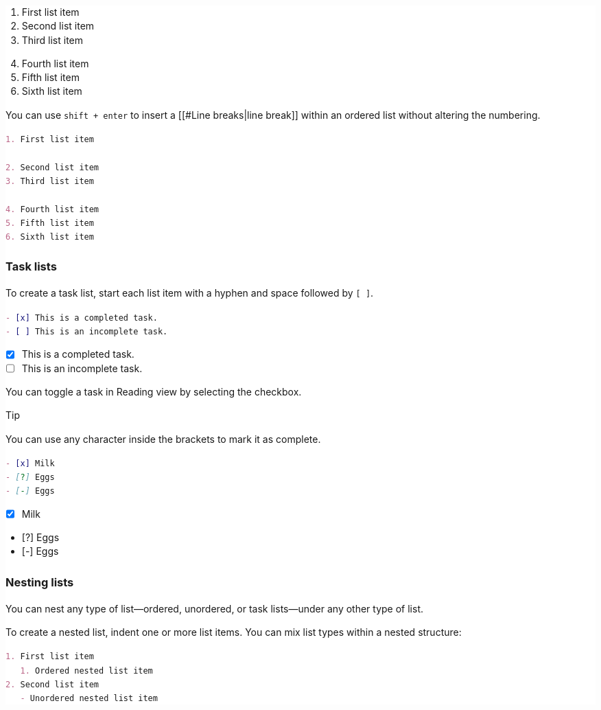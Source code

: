 1. First list item
2. Second list item
3. Third list item
4) Fourth list item
5) Fifth list item
6) Sixth list item

You can use `shift + enter` to insert a [[#Line breaks|line break]] within an ordered list without altering the numbering.

```md
1. First list item
   
2. Second list item
3. Third list item
   
4. Fourth list item
5. Fifth list item
6. Sixth list item
```

### Task lists

To create a task list, start each list item with a hyphen and space followed by `[ ]`.

```md
- [x] This is a completed task.
- [ ] This is an incomplete task.
```

- [x] This is a completed task.
- [ ] This is an incomplete task.

You can toggle a task in Reading view by selecting the checkbox.

> [!tip]
> You can use any character inside the brackets to mark it as complete.
>
> ```md
> - [x] Milk
> - [?] Eggs
> - [-] Eggs
> ```
>
> - [x] Milk
> - [?] Eggs
> - [-] Eggs

### Nesting lists

You can nest any type of list—ordered, unordered, or task lists—under any other type of list.

To create a nested list, indent one or more list items. You can mix list types within a nested structure:

```md
1. First list item
   1. Ordered nested list item
2. Second list item
   - Unordered nested list item
```


[^footnote]: This is a footnote.
[^1]: This is the referenced text.
[^2]: Add 2 spaces at the start of each new line.
[^note]: Named footnotes still appear as numbers, but can make it easier to identify and link references.